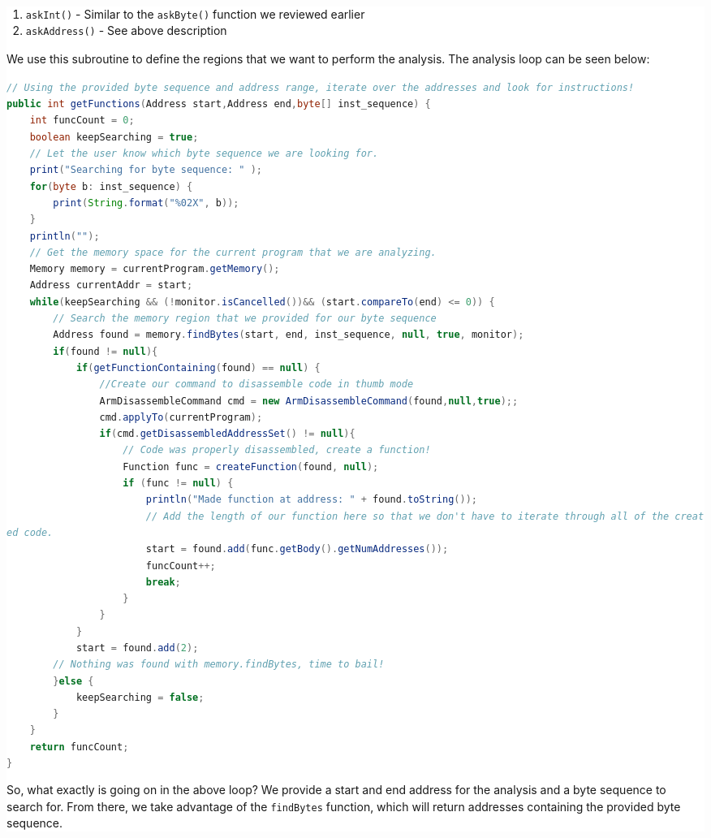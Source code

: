 1. ```askInt()``` - Similar to the ```askByte()``` function we reviewed earlier
2. ```askAddress()``` - See above description

We use this subroutine to define the regions that we want to perform the analysis. The analysis loop can be seen below:

```java
// Using the provided byte sequence and address range, iterate over the addresses and look for instructions!
public int getFunctions(Address start,Address end,byte[] inst_sequence) {
    int funcCount = 0;
    boolean keepSearching = true;
    // Let the user know which byte sequence we are looking for.
    print("Searching for byte sequence: " );
    for(byte b: inst_sequence) {
        print(String.format("%02X", b));
    }
    println("");
    // Get the memory space for the current program that we are analyzing.
    Memory memory = currentProgram.getMemory();
    Address currentAddr = start;
    while(keepSearching && (!monitor.isCancelled())&& (start.compareTo(end) <= 0)) {
        // Search the memory region that we provided for our byte sequence
        Address found = memory.findBytes(start, end, inst_sequence, null, true, monitor);
        if(found != null){
            if(getFunctionContaining(found) == null) {
                //Create our command to disassemble code in thumb mode
                ArmDisassembleCommand cmd = new ArmDisassembleCommand(found,null,true);;
                cmd.applyTo(currentProgram);
                if(cmd.getDisassembledAddressSet() != null){
                    // Code was properly disassembled, create a function!
                    Function func = createFunction(found, null);
                    if (func != null) {
                        println("Made function at address: " + found.toString());
                        // Add the length of our function here so that we don't have to iterate through all of the created code.
                        start = found.add(func.getBody().getNumAddresses());
                        funcCount++;
                        break;
                    }
                }
            }
            start = found.add(2);
        // Nothing was found with memory.findBytes, time to bail!
        }else {
            keepSearching = false;
        }
    }		
    return funcCount;
}
```

So, what exactly is going on in the above loop? We provide a start and end address for the analysis and a byte sequence to search for. From there, we take advantage of the ```findBytes``` function, which will return addresses containing the provided byte sequence. 
